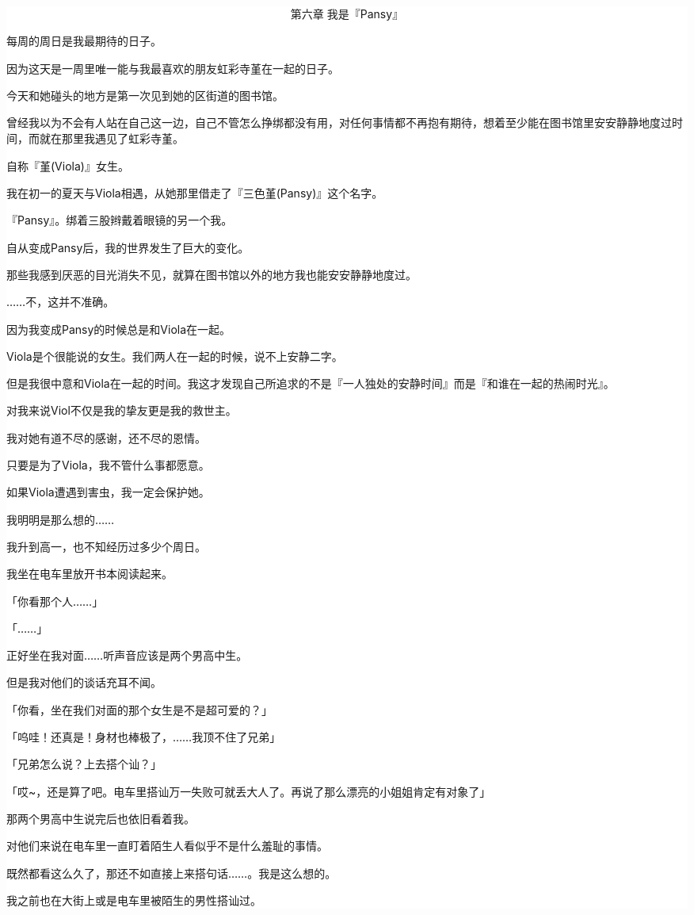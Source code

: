 <p align="center">第六章 我是『Pansy』</p>

每周的周日是我最期待的日子。

因为这天是一周里唯一能与我最喜欢的朋友虹彩寺堇在一起的日子。

今天和她碰头的地方是第一次见到她的区街道的图书馆。

曾经我以为不会有人站在自己这一边，自己不管怎么挣绑都没有用，对任何事情都不再抱有期待，想着至少能在图书馆里安安静静地度过时间，而就在那里我遇见了虹彩寺堇。

自称『堇(Viola)』女生。

我在初一的夏天与Viola相遇，从她那里借走了『三色堇(Pansy)』这个名字。

『Pansy』。绑着三股辫戴着眼镜的另一个我。

自从变成Pansy后，我的世界发生了巨大的变化。

那些我感到厌恶的目光消失不见，就算在图书馆以外的地方我也能安安静静地度过。

……不，这并不准确。

因为我变成Pansy的时候总是和Viola在一起。

Viola是个很能说的女生。我们两人在一起的时候，说不上安静二字。

但是我很中意和Viola在一起的时间。我这才发现自己所追求的不是『一人独处的安静时间』而是『和谁在一起的热闹时光』。

对我来说Viol不仅是我的挚友更是我的救世主。

我对她有道不尽的感谢，还不尽的恩情。

只要是为了Viola，我不管什么事都愿意。

如果Viola遭遇到害虫，我一定会保护她。

我明明是那么想的……

我升到高一，也不知经历过多少个周日。

我坐在电车里放开书本阅读起来。

「你看那个人……」

「……」

正好坐在我对面……听声音应该是两个男高中生。

但是我对他们的谈话充耳不闻。

「你看，坐在我们对面的那个女生是不是超可爱的？」

「呜哇！还真是！身材也棒极了，……我顶不住了兄弟」

「兄弟怎么说？上去搭个讪？」

「哎~，还是算了吧。电车里搭讪万一失败可就丢大人了。再说了那么漂亮的小姐姐肯定有对象了」

那两个男高中生说完后也依旧看着我。

对他们来说在电车里一直盯着陌生人看似乎不是什么羞耻的事情。

既然都看这么久了，那还不如直接上来搭句话……。我是这么想的。

我之前也在大街上或是电车里被陌生的男性搭讪过。
